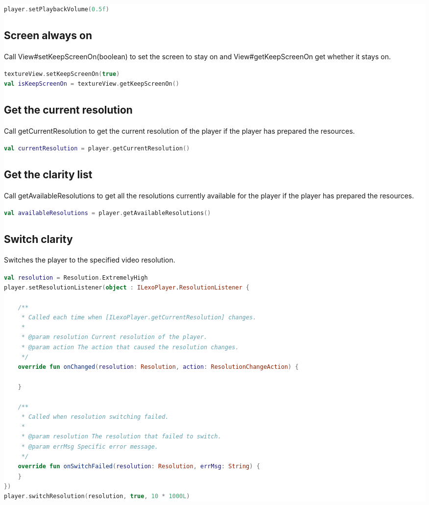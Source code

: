 ```kotlin
player.setPlaybackVolume(0.5f)
```

## Screen always on

Call View#setKeepScreenOn(boolean) to set the screen to stay on and View#getKeepScreenOn get whether
it stays on.

```kotlin
textureView.setKeepScreenOn(true)
val isKeepScreenOn = textureView.getKeepScreenOn()
```

## Get the current resolution

Call getCurrentResolution to get the current resolution of the player if the player has prepared the resources.

```kotlin
val currentResolution = player.getCurrentResolution()
```

## Get the clarity list

Call getAvailableResolutions to get all the resolutions currently available for the player if the player has prepared the resources.

```kotlin
val availableResolutions = player.getAvailableResolutions()
```

## Switch clarity

Switches the player to the specified video resolution.

```kotlin
val resolution = Resolution.ExtremelyHigh
player.setResolutionListener(object : ILexoPlayer.ResolutionListener {

    /**
     * Called each time when [ILexoPlayer.getCurrentResolution] changes.
     *
     * @param resolution Current resolution of the player.
     * @param action The action that caused the resolution changes.
     */
    override fun onChanged(resolution: Resolution, action: ResolutionChangeAction) {

    }

    /**
     * Called when resolution switching failed.
     *
     * @param resolution The resolution that failed to switch.
     * @param errMsg Specific error message.
     */
    override fun onSwitchFailed(resolution: Resolution, errMsg: String) {
    }
})
player.switchResolution(resolution, true, 10 * 1000L)
```
